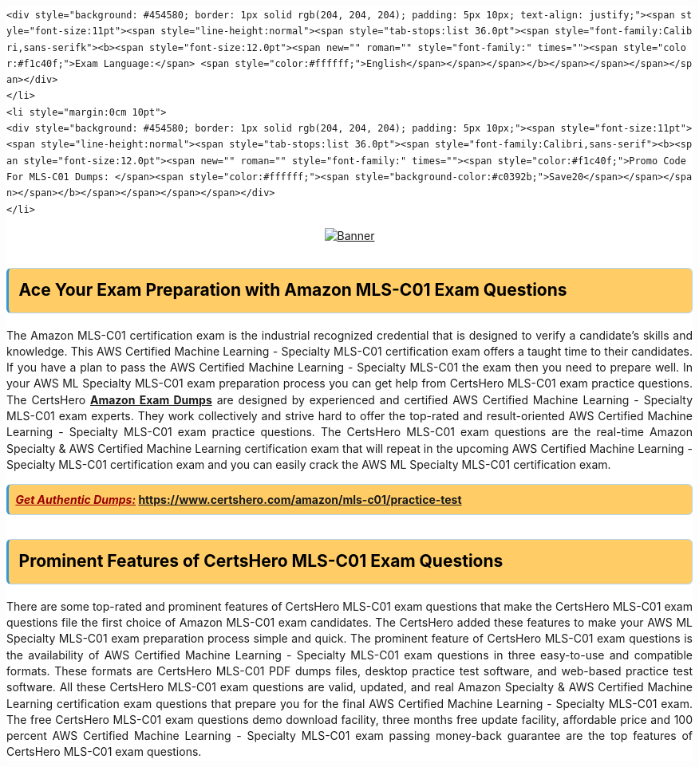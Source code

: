 	<div style="background: #454580; border: 1px solid rgb(204, 204, 204); padding: 5px 10px; text-align: justify;"><span style="font-size:11pt"><span style="line-height:normal"><span style="tab-stops:list 36.0pt"><span style="font-family:Calibri,sans-serifk"><b><span style="font-size:12.0pt"><span new="" roman="" style="font-family:" times=""><span style="color:#f1c40f;">Exam Language:</span> <span style="color:#ffffff;">English</span></span></span></b></span></span></span></span></div>
	</li>
	<li style="margin:0cm 10pt">
	<div style="background: #454580; border: 1px solid rgb(204, 204, 204); padding: 5px 10px;"><span style="font-size:11pt"><span style="line-height:normal"><span style="tab-stops:list 36.0pt"><span style="font-family:Calibri,sans-serif"><b><span style="font-size:12.0pt"><span new="" roman="" style="font-family:" times=""><span style="color:#f1c40f;">Promo Code For MLS-C01 Dumps: </span><span style="color:#ffffff;"><span style="background-color:#c0392b;">Save20</span></span></span></span></b></span></span></span></span></div>
	</li>
</ul>

<p style="text-align: center;"><a href="https://www.certshero.com/product-detail/mls-c01"><img width="100%" src="https://i.imgur.com/UZuq4Dk.jpg" alt="Banner"/></a></p>

<h2><strong><span style="display:block; color:#000000; background:#ffcc66; border: 0.5px solid #AED6F1 ; border-left: 3px solid #3498DB; padding: .6em; border-radius: 6px;">Ace Your Exam Preparation with Amazon MLS-C01 Exam Questions</span></strong></h2>

<p style="text-align: justify;">The Amazon MLS-C01 certification exam is the industrial recognized credential that is designed to verify a candidate’s skills and knowledge. This AWS Certified Machine Learning - Specialty MLS-C01 certification exam offers a taught time to their candidates. If you have a plan to pass the AWS Certified Machine Learning - Specialty MLS-C01 the exam then you need to prepare well. In your AWS ML Specialty MLS-C01 exam preparation process you can get help from CertsHero MLS-C01 exam practice questions. The CertsHero <a href="https://www.certshero.com/amazon"><strong> Amazon Exam Dumps</strong></a> are designed by experienced and certified AWS Certified Machine Learning - Specialty MLS-C01 exam experts. They work collectively and strive hard to offer the top-rated and result-oriented AWS Certified Machine Learning - Specialty MLS-C01 exam practice questions. The CertsHero MLS-C01 exam questions are the real-time Amazon Specialty & AWS Certified Machine Learning certification exam that will repeat in the upcoming AWS Certified Machine Learning - Specialty MLS-C01 certification exam and you can easily crack the AWS ML Specialty MLS-C01 certification exam.</p>

<p><strong><span style="display:block; color:#990000; background:#ffcc66; border: 0.5px solid #AED6F1 ; border-left: 3px solid #3498DB; padding: .6em; border-radius: 6px;"><span style="font-size:14px;"><u><i>Get Authentic Dumps:</i></u></span> <a href="https://www.certshero.com/amazon/mls-c01/practice-test">https://www.certshero.com/amazon/mls-c01/practice-test</a></span></strong></p>

<h2><strong><span style="display:block; color:#000000; background:#ffcc66; border: 0.5px solid #AED6F1 ; border-left: 3px solid #3498DB; padding: .6em; border-radius: 6px;">Prominent Features of CertsHero MLS-C01 Exam Questions</span></strong></h2>

<p style="text-align: justify;">There are some top-rated and prominent features of CertsHero MLS-C01 exam questions that make the CertsHero MLS-C01 exam questions file the first choice of Amazon MLS-C01 exam candidates. The CertsHero added these features to make your AWS ML Specialty MLS-C01 exam preparation process simple and quick. The prominent feature of CertsHero MLS-C01 exam questions is the availability of AWS Certified Machine Learning - Specialty MLS-C01 exam questions in three easy-to-use and compatible formats. These formats are CertsHero MLS-C01 PDF dumps files, desktop practice test software, and web-based practice test software. All these CertsHero MLS-C01 exam questions are valid, updated, and real Amazon Specialty & AWS Certified Machine Learning certification exam questions that prepare you for the final AWS Certified Machine Learning - Specialty MLS-C01 exam. The free CertsHero MLS-C01 exam questions demo download facility, three months free update facility, affordable price and 100 percent AWS Certified Machine Learning - Specialty MLS-C01 exam passing money-back guarantee are the top features of CertsHero MLS-C01 exam questions.</p>
